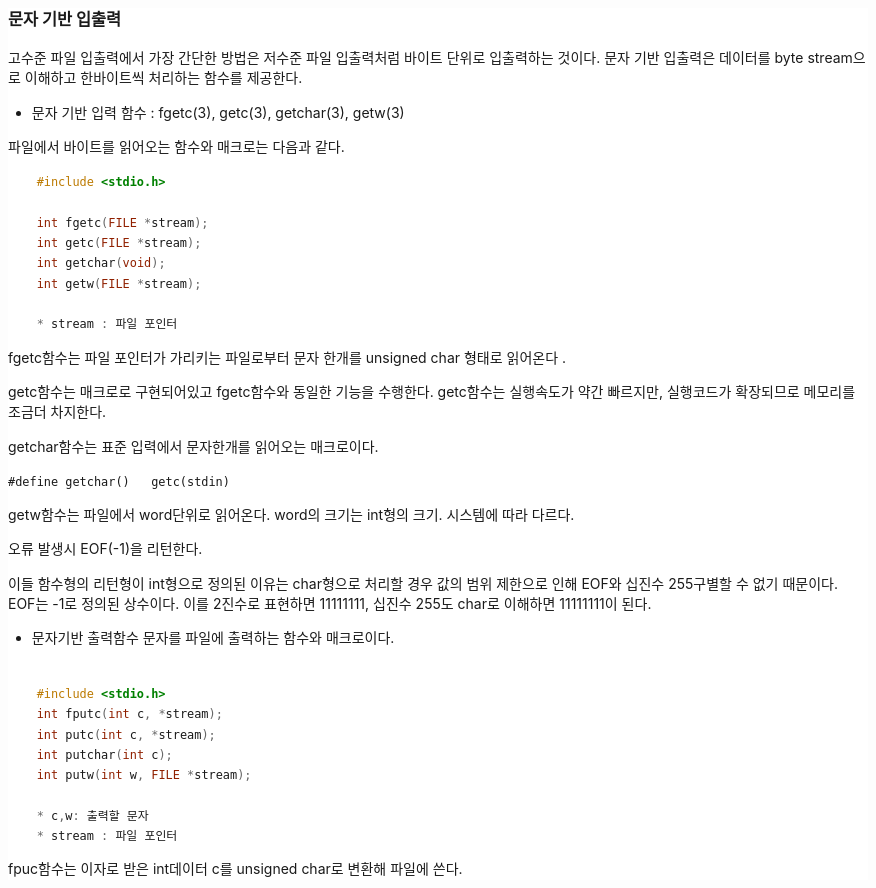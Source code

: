 

  ### 문자 기반 입출력

 고수준 파일 입출력에서 가장 간단한 방법은 저수준 파일 입출력처럼 바이트 단위로 입출력하는 것이다.
 문자 기반 입출력은 데이터를 byte stream으로 이해하고 한바이트씩 처리하는 함수를 제공한다. 

 * 문자 기반 입력 함수 : fgetc(3), getc(3), getchar(3), getw(3)

 파일에서 바이트를 읽어오는 함수와 매크로는 다음과 같다. 


```c
	#include <stdio.h>
	
	int fgetc(FILE *stream);
	int getc(FILE *stream);
	int getchar(void);
	int getw(FILE *stream);

	* stream : 파일 포인터

```


fgetc함수는 파일 포인터가 가리키는 파일로부터 문자 한개를 unsigned char 형태로 읽어온다 .

getc함수는 매크로로 구현되어있고 fgetc함수와 동일한 기능을 수행한다. 
getc함수는 실행속도가 약간 빠르지만, 실행코드가 확장되므로 메모리를 조금더 차지한다. 

getchar함수는 표준 입력에서 문자한개를 읽어오는 매크로이다. 

	#define getchar()	getc(stdin)

getw함수는 파일에서 word단위로 읽어온다. word의 크기는 int형의 크기. 시스템에 따라 다르다. 

오류 발생시 EOF(-1)을 리턴한다. 

이들 함수형의 리턴형이 int형으로 정의된 이유는 char형으로 처리할 경우 값의 범위 제한으로 인해 EOF와 십진수 255구별할 수 없기 때문이다. 
EOF는 -1로 정의된 상수이다. 이를 2진수로 표현하면 11111111, 십진수 255도 char로 이해하면 11111111이 된다. 


 * 문자기반 출력함수 
문자를 파일에 출력하는 함수와 매크로이다. 


```c

	#include <stdio.h>
	int fputc(int c, *stream);
	int putc(int c, *stream);
	int putchar(int c);
	int putw(int w, FILE *stream);

	* c,w: 출력할 문자	
	* stream : 파일 포인터

```

fpuc함수는 이자로 받은 int데이터 c를 unsigned char로 변환해 파일에 쓴다. 
